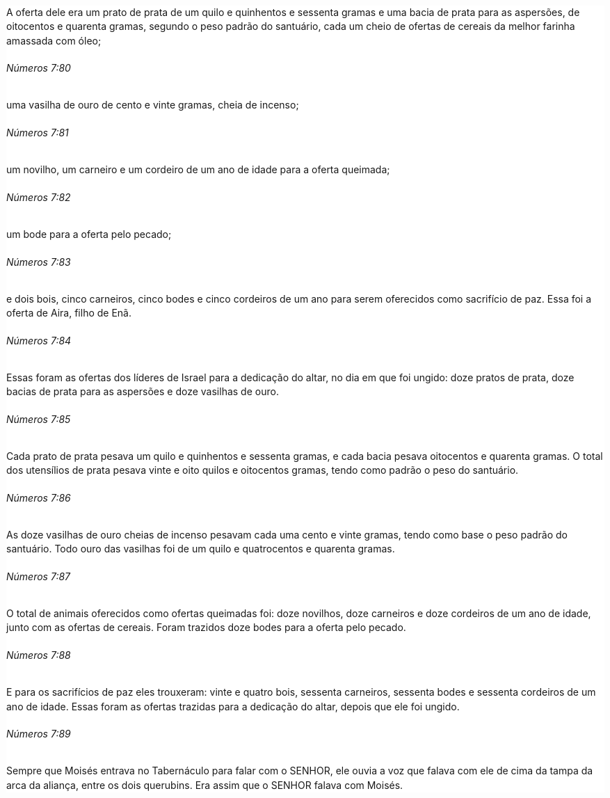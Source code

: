 A oferta dele era um prato de prata de um quilo e quinhentos e sessenta gramas e uma bacia de prata para as aspersões, de oitocentos e quarenta gramas, segundo o peso padrão do santuário, cada um cheio de ofertas de cereais da melhor farinha amassada com óleo;

###### Números 7:80

uma vasilha de ouro de cento e vinte gramas, cheia de incenso;

###### Números 7:81

um novilho, um carneiro e um cordeiro de um ano de idade para a oferta queimada;

###### Números 7:82

um bode para a oferta pelo pecado;

###### Números 7:83

e dois bois, cinco carneiros, cinco bodes e cinco cordeiros de um ano para serem oferecidos como sacrifício de paz. Essa foi a oferta de Aira, filho de Enã.

###### Números 7:84

Essas foram as ofertas dos líderes de Israel para a dedicação do altar, no dia em que foi ungido: doze pratos de prata, doze bacias de prata para as aspersões e doze vasilhas de ouro.

###### Números 7:85

Cada prato de prata pesava um quilo e quinhentos e sessenta gramas, e cada bacia pesava oitocentos e quarenta gramas. O total dos utensílios de prata pesava vinte e oito quilos e oitocentos gramas, tendo como padrão o peso do santuário.

###### Números 7:86

As doze vasilhas de ouro cheias de incenso pesavam cada uma cento e vinte gramas, tendo como base o peso padrão do santuário. Todo ouro das vasilhas foi de um quilo e quatrocentos e quarenta gramas.

###### Números 7:87

O total de animais oferecidos como ofertas queimadas foi: doze novilhos, doze carneiros e doze cordeiros de um ano de idade, junto com as ofertas de cereais. Foram trazidos doze bodes para a oferta pelo pecado.

###### Números 7:88

E para os sacrifícios de paz eles trouxeram: vinte e quatro bois, sessenta carneiros, sessenta bodes e sessenta cordeiros de um ano de idade. Essas foram as ofertas trazidas para a dedicação do altar, depois que ele foi ungido.

###### Números 7:89

Sempre que Moisés entrava no Tabernáculo para falar com o SENHOR, ele ouvia a voz que falava com ele de cima da tampa da arca da aliança, entre os dois querubins. Era assim que o SENHOR falava com Moisés.

